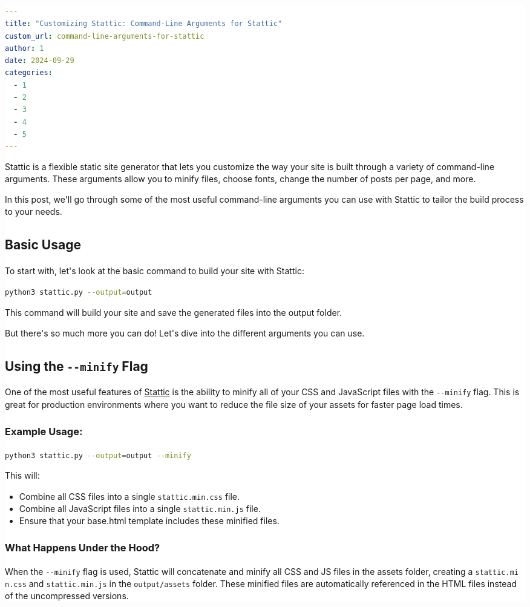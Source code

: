 ```yaml
---
title: "Customizing Stattic: Command-Line Arguments for Stattic"
custom_url: command-line-arguments-for-stattic
author: 1
date: 2024-09-29
categories:
  - 1
  - 2
  - 3
  - 4
  - 5
---
```


Stattic is a flexible static site generator that lets you customize the way your site is built through a variety of command-line arguments. These arguments allow you to minify files, choose fonts, change the number of posts per page, and more.

In this post, we'll go through some of the most useful command-line arguments you can use with Stattic to tailor the build process to your needs.

## Basic Usage

To start with, let's look at the basic command to build your site with Stattic:

```bash
python3 stattic.py --output=output
```

This command will build your site and save the generated files into the output folder.

But there's so much more you can do! Let's dive into the different arguments you can use.

## Using the `--minify` Flag

One of the most useful features of <a href="/">Stattic</a> is the ability to minify all of your CSS and JavaScript files with the `--minify` flag. This is great for production environments where you want to reduce the file size of your assets for faster page load times.

### Example Usage:

```bash
python3 stattic.py --output=output --minify
```

This will:

* Combine all CSS files into a single `stattic.min.css` file.
* Combine all JavaScript files into a single `stattic.min.js` file.
* Ensure that your base.html template includes these minified files.

### What Happens Under the Hood?

When the `--minify` flag is used, Stattic will concatenate and minify all CSS and JS files in the assets folder, creating a `stattic.min.css` and `stattic.min.js` in the `output/assets` folder. These minified files are automatically referenced in the HTML files instead of the uncompressed versions.
